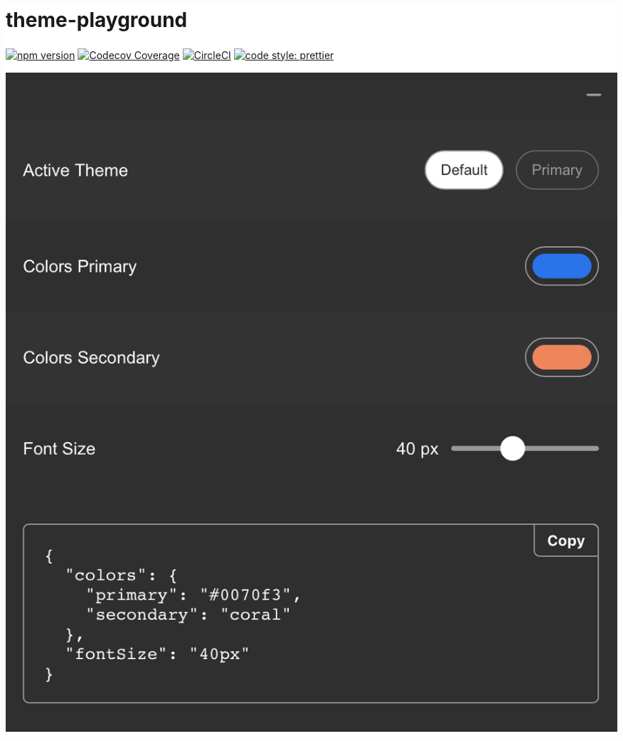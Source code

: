 # theme-playground

[![npm version](https://badge.fury.io/js/theme-playground.svg?style=shield)](https://www.npmjs.com/package/theme-playground)
[![Codecov Coverage](https://img.shields.io/codecov/c/github/jeslage/theme-playground.svg?style=shield)](https://codecov.io/gh/jeslage/theme-playground/)
[![CircleCI](https://circleci.com/gh/jeslage/theme-playground.svg?style=shield)](https://circleci.com/gh/jeslage/theme-playground)
[![code style: prettier](https://img.shields.io/badge/code_style-prettier-ff69b4.svg?style=shield)](https://github.com/prettier/prettier)

![Screenshot](./assets/screenshot.png)
